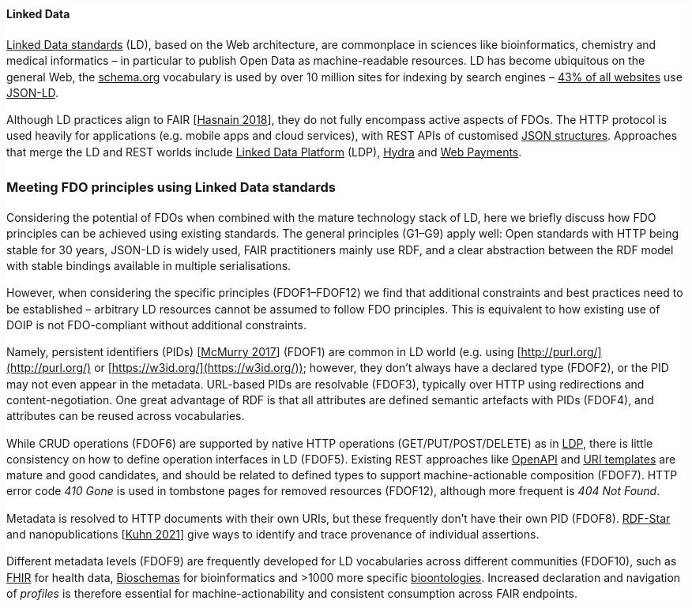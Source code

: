 
#### Linked Data

[Linked Data standards](https://www.w3.org/standards/semanticweb/data) (LD), based on the Web architecture, are commonplace in sciences like bioinformatics, chemistry and medical informatics – in particular to publish Open Data as machine-readable resources. LD has become ubiquitous on the general Web, the [schema.org](https://schema.org/) vocabulary is used by over 10 million sites for indexing by search engines – [43% of all websites](https://w3techs.com/technologies/details/da-jsonld) use [JSON-LD](https://json-ld.org/).

Although LD practices align to FAIR [[Hasnain 2018](https://doi.org/10.1007/978-3-319-98192-5_60)], they do not fully encompass active aspects of FDOs. The HTTP protocol is used heavily for applications (e.g. mobile apps and cloud services), with REST APIs of customised [JSON structures](https://json-schema.org/). Approaches that merge the LD and REST worlds include [Linked Data Platform](https://www.w3.org/TR/ldp/) (LDP), [Hydra](https://www.hydra-cg.com/) and [Web Payments](https://www.w3.org/TR/webpayments-http-messages/).


### Meeting FDO principles using Linked Data standards

Considering the potential of FDOs when combined with the mature technology stack of LD, here we briefly discuss how FDO principles can be achieved using existing standards. The general principles (G1–G9) apply well: Open standards with HTTP being stable for 30 years, JSON-LD is widely used, FAIR practitioners mainly use RDF, and a clear abstraction between the RDF model with stable bindings available in multiple serialisations. 

However, when considering the specific principles (FDOF1–FDOF12) we find that additional constraints and best practices need to be established – arbitrary LD resources cannot be assumed to follow FDO principles. This is equivalent to how existing use of DOIP is not FDO-compliant without additional constraints.

Namely, persistent identifiers (PIDs) [[McMurry 2017](https://doi.org/10.1371/journal.pbio.2001414)] (FDOF1) are common in LD world (e.g. using [http://purl.org/](http://purl.org/) or [https://w3id.org/](https://w3id.org/)); however, they don’t always have a declared type (FDOF2), or the PID may not even appear in the metadata. URL-based PIDs are resolvable (FDOF3), typically over HTTP using redirections and content-negotiation. One great advantage of RDF is that all attributes are defined semantic artefacts with PIDs (FDOF4), and attributes can be reused across vocabularies. 

While CRUD operations (FDOF6) are supported by native HTTP operations (GET/PUT/POST/DELETE) as in [LDP](https://www.w3.org/TR/ldp/), there is little consistency on how to define operation interfaces in LD (FDOF5). Existing REST approaches like [OpenAPI](https://swagger.io/specification/) and [URI templates](https://doi.org/10.17487/RFC6570) are mature and good candidates, and should be related to defined types to support machine-actionable composition (FDOF7). HTTP error code _410 Gone_ is used in tombstone pages for removed resources (FDOF12), although more frequent is _404 Not Found_.

Metadata is resolved to HTTP documents with their own URIs, but these frequently don’t have their own PID (FDOF8). [RDF-Star](https://w3c.github.io/rdf-star/) and nanopublications [[Kuhn 2021](https://doi.org/10.7717/peerj-cs.387)] give ways to identify and trace provenance of individual assertions. 

Different metadata levels (FDOF9) are frequently developed for LD vocabularies across different communities (FDOF10), such as [FHIR](http://hl7.org/fhir/) for health data, [Bioschemas](https://bioschemas.org/) for bioinformatics and >1000 more specific [bioontologies](https://bioportal.bioontology.org/ontologies). Increased declaration and navigation of _profiles_ is therefore essential for machine-actionability and consistent consumption across FAIR endpoints. 
